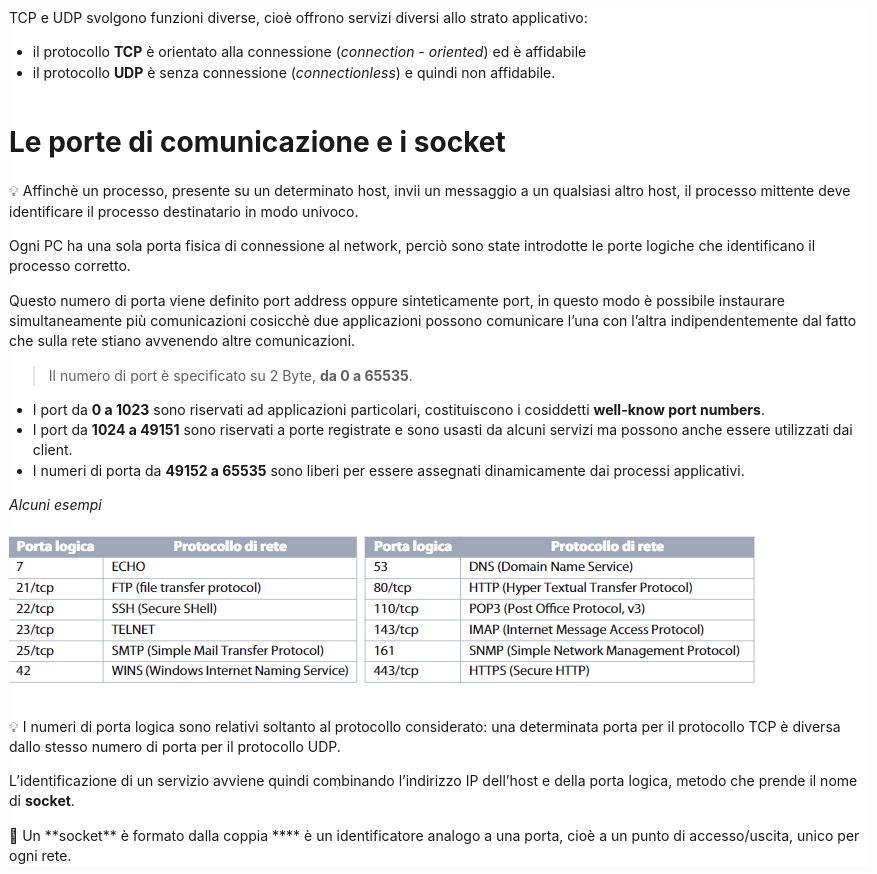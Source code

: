 TCP e UDP svolgono funzioni diverse, cioè offrono servizi diversi allo strato applicativo:

- il protocollo **TCP** è orientato alla connessione (*connection - oriented*) ed è affidabile
- il protocollo **UDP** è senza connessione (*connectionless*) e quindi non affidabile.

# Le porte di comunicazione e i socket

<aside>
💡 Affinchè un processo, presente su un determinato host, invii un messaggio a un qualsiasi altro host, il processo mittente deve identificare il processo destinatario in modo univoco.

</aside>

Ogni PC ha una sola porta fisica di connessione al network, perciò sono state introdotte le porte logiche che identificano il processo corretto.

Questo numero di porta viene definito port address oppure sinteticamente port, in questo modo è possibile instaurare simultaneamente più comunicazioni cosicchè due applicazioni possono comunicare l’una con l’altra indipendentemente dal fatto che sulla rete stiano avvenendo altre comunicazioni.

> Il numero di port è specificato su 2 Byte, **da 0 a 65535**.
> 
- I port da **0 a 1023** sono riservati ad applicazioni particolari, costituiscono i cosiddetti **well-know port numbers**.
- I port da **1024 a 49151** sono riservati a porte registrate e sono usasti da alcuni servizi ma possono anche essere utilizzati dai client.
- I numeri di porta da **49152 a 65535** sono liberi per essere assegnati dinamicamente dai processi applicativi.

*Alcuni esempi*

![Untitled](../Esame%20di%20Stato%20-%20Terza%20prova%20-%205Ai%20IIS%20Silva%20Ricci%20b95bc3258db24c59bbc78eba1beb1a1c/Untitled%2018.png)

<aside>
💡 I numeri di porta logica sono relativi soltanto al protocollo considerato: una determinata porta per il protocollo TCP è diversa dallo stesso numero di porta per il protocollo UDP.

</aside>

L’identificazione di un servizio avviene quindi combinando l’indirizzo IP dell’host e della porta logica, metodo che prende il nome di **socket**.

<aside>
🔑 Un **socket** è formato dalla coppia **<indirizzo IP:numero della porta>** è un identificatore analogo a una porta, cioè a un punto di accesso/uscita, unico per ogni rete.

</aside>
